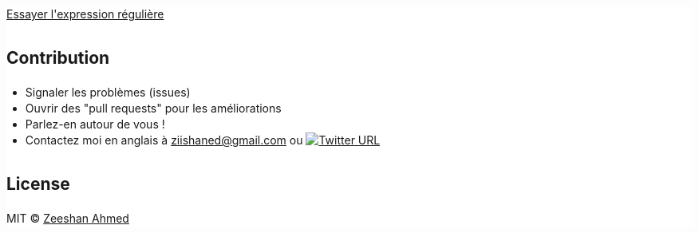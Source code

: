 [Essayer l'expression régulière](https://regex101.com/r/E88WE2/1)

## Contribution

* Signaler les problèmes (issues)
* Ouvrir des "pull requests" pour les améliorations
* Parlez-en autour de vous !
* Contactez moi en anglais à ziishaned@gmail.com ou [![Twitter URL](https://img.shields.io/twitter/url/https/twitter.com/ziishaned.svg?style=social&label=Follow%20%40ziishaned)](https://twitter.com/ziishaned)

## License

MIT © [Zeeshan Ahmed](mailto:ziishaned@gmail.com)
